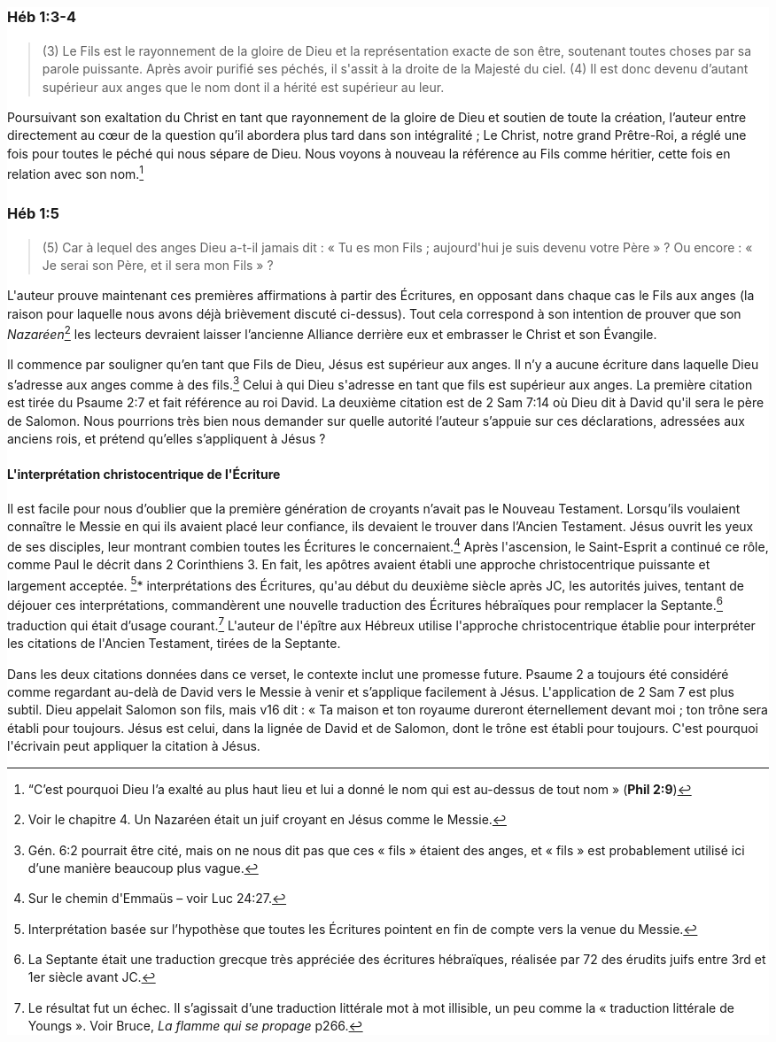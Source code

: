 ### Héb 1:3-4

>   (3) Le Fils est le rayonnement de la gloire de Dieu et la représentation exacte de son être, soutenant toutes choses par sa parole puissante. Après avoir purifié ses péchés, il s'assit à la droite de la Majesté du ciel. (4) Il est donc devenu d’autant supérieur aux anges que le nom dont il a hérité est supérieur au leur.

Poursuivant son exaltation du Christ en tant que rayonnement de la gloire de Dieu et soutien de toute la création, l’auteur entre directement au cœur de la question qu’il abordera plus tard dans son intégralité ; Le Christ, notre grand Prêtre-Roi, a réglé une fois pour toutes le péché qui nous sépare de Dieu. Nous voyons à nouveau la référence au Fils comme héritier, cette fois en relation avec son nom.[^3]

[^3]: “C’est pourquoi Dieu l’a exalté au plus haut lieu et lui a donné le nom qui est au-dessus de tout nom » (**Phil 2:9**)

### Héb 1:5

>   (5) Car à lequel des anges Dieu a-t-il jamais dit : « Tu es mon Fils ; aujourd'hui je suis devenu votre Père » ? Ou encore : « Je serai son Père, et il sera mon Fils » ?

L'auteur prouve maintenant ces premières affirmations à partir des Écritures, en opposant dans chaque cas le Fils aux anges (la raison pour laquelle nous avons déjà brièvement discuté ci-dessus). Tout cela correspond à son intention de prouver que son *Nazaréen*[^4] les lecteurs devraient laisser l’ancienne Alliance derrière eux et embrasser le Christ et son Évangile.

[^4]: Voir le chapitre 4. Un Nazaréen était un juif croyant en Jésus comme le Messie.

Il commence par souligner qu’en tant que Fils de Dieu, Jésus est supérieur aux anges. Il n’y a aucune écriture dans laquelle Dieu s’adresse aux anges comme à des fils.[^5] Celui à qui Dieu s'adresse en tant que fils est supérieur aux anges. La première citation est tirée du Psaume 2:7 et fait référence au roi David. La deuxième citation est de 2 Sam 7:14 où Dieu dit à David qu'il sera le père de Salomon. Nous pourrions très bien nous demander sur quelle autorité l’auteur s’appuie sur ces déclarations, adressées aux anciens rois, et prétend qu’elles s’appliquent à Jésus ?

[^5]: Gén. 6:2 pourrait être cité, mais on ne nous dit pas que ces « fils » étaient des anges, et « fils » est probablement utilisé ici d’une manière beaucoup plus vague.

#### L'interprétation christocentrique de l'Écriture

Il est facile pour nous d’oublier que la première génération de croyants n’avait pas le Nouveau Testament. Lorsqu’ils voulaient connaître le Messie en qui ils avaient placé leur confiance, ils devaient le trouver dans l’Ancien Testament. Jésus ouvrit les yeux de ses disciples, leur montrant combien toutes les Écritures le concernaient.[^6] Après l'ascension, le Saint-Esprit a continué ce rôle, comme Paul le décrit dans 2 Corinthiens 3. En fait, les apôtres avaient établi une approche christocentrique puissante et largement acceptée. [^7]* interprétations des Écritures, qu'au début du deuxième siècle après JC, les autorités juives, tentant de déjouer ces interprétations, commandèrent une nouvelle traduction des Écritures hébraïques pour remplacer la Septante.[^8] traduction qui était d’usage courant.[^9] L'auteur de l'épître aux Hébreux utilise l'approche christocentrique établie pour interpréter les citations de l'Ancien Testament, tirées de la Septante.

[^6]: Sur le chemin d'Emmaüs – voir Luc 24:27.

[^7]: Interprétation basée sur l’hypothèse que toutes les Écritures pointent en fin de compte vers la venue du Messie.

[^8]: La Septante était une traduction grecque très appréciée des écritures hébraïques, réalisée par 72 des érudits juifs entre 3rd et 1er siècle avant JC.

[^9]: Le résultat fut un échec. Il s’agissait d’une traduction littérale mot à mot illisible, un peu comme la « traduction littérale de Youngs ». Voir Bruce, *La flamme qui se propage* p266.

Dans les deux citations données dans ce verset, le contexte inclut une promesse future. Psaume 2 a toujours été considéré comme regardant au-delà de David vers le Messie à venir et s’applique facilement à Jésus. L'application de 2 Sam 7 est plus subtil. Dieu appelait Salomon son fils, mais v16 dit : « Ta maison et ton royaume dureront éternellement devant moi ; ton trône sera établi pour toujours. Jésus est celui, dans la lignée de David et de Salomon, dont le trône est établi pour toujours. C'est pourquoi l'écrivain peut appliquer la citation à Jésus.


[^1]: Voir les actes 7:30,38,53 et fille 3:19, Héb 2:2. Les Juifs, croyant que l’homme ne peut pas voir Dieu et vivre, pensaient que Moïse avait reçu la Loi par la médiation d’un ange plutôt que directement de Dieu. « Dieu fait que ses anges soient des vents et ses serviteurs des flammes de feu » Héb. 1:7,citant Ps 104:4.
[^2]: Voir le chapitre 2 de ce livre.
[^10]: Cette citation se trouve dans Deut. 32:43 dans la Septante et les manuscrits de la mer Morte, mais pas dans nos traductions de l'hébreu.
[^11]: Les Juifs croyaient que le buisson ardent de Moïse était un ange déguisé en feu et que la rencontre d’Élie avec les tremblements de terre et le vent (1Ki 19:11) C’était aussi une rencontre avec des anges jouant le rôle sur ordre de Dieu.
[^12]: Jer 31:33, Ézéchiel 36:26-27, Joël 2:28-29
[^13]: Tour 20:11 “La terre et le ciel ont fui sa présence et il n’y avait plus de place pour eux.”
[^14]: Mat 16:16-17 Les aveux de Pierre.
[^15]: Jn 14:27, 15:11
[^16]: Jer 32:19 “Tes yeux sont ouverts sur toutes les voies des hommes;”
[^17]: J’utilise « appel » de manière biblique, c’est-à-dire notre appel à la foi salvatrice, et non un appel à être missionnaire ou médecin.
[^18]: Éph 4:13, 5:27
[^19]: “Je ferai des nations votre héritage, et des extrémités de la terre votre possession.» (Ps. 2:8)
[^20]: Ces analogies, utilisées par Jésus, signifient vivre et parler d’une manière pieuse qui apporte la bonté et la vérité aux autres.
[^21]: Jn 15:9,12 “Comme le Père m’a aimé, moi aussi je vous ai aimé. Maintenant reste dans mon amour…. Aimez-vous comme je vous ai aimés. Et Jn 17:26 “… que l'amour que tu as pour moi soit en eux et que moi-même je sois en eux.”
[^22]: Jn 14:10 “Les paroles que je vous dis, je ne les dis pas de ma propre autorité ; mais le Père qui demeure en moi fait les œuvres. (NKJV) Voir aussi Matt 8:9 Le centurion.
[^23]: Ce sermon peut être téléchargé depuis http://www.doxaweb.com/assets/doxa.pdf